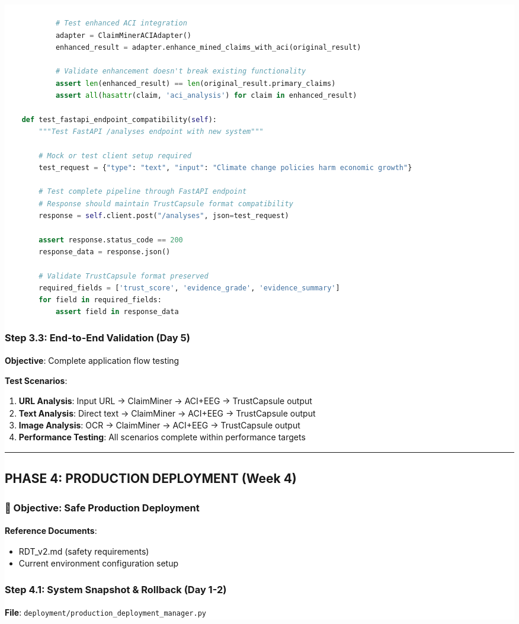 ```python

            # Test enhanced ACI integration
            adapter = ClaimMinerACIAdapter()
            enhanced_result = adapter.enhance_mined_claims_with_aci(original_result)

            # Validate enhancement doesn't break existing functionality
            assert len(enhanced_result) == len(original_result.primary_claims)
            assert all(hasattr(claim, 'aci_analysis') for claim in enhanced_result)

    def test_fastapi_endpoint_compatibility(self):
        """Test FastAPI /analyses endpoint with new system"""

        # Mock or test client setup required
        test_request = {"type": "text", "input": "Climate change policies harm economic growth"}

        # Test complete pipeline through FastAPI endpoint
        # Response should maintain TrustCapsule format compatibility
        response = self.client.post("/analyses", json=test_request)

        assert response.status_code == 200
        response_data = response.json()

        # Validate TrustCapsule format preserved
        required_fields = ['trust_score', 'evidence_grade', 'evidence_summary']
        for field in required_fields:
            assert field in response_data
```

### **Step 3.3: End-to-End Validation (Day 5)**

**Objective**: Complete application flow testing

**Test Scenarios**:
1. **URL Analysis**: Input URL → ClaimMiner → ACI+EEG → TrustCapsule output
2. **Text Analysis**: Direct text → ClaimMiner → ACI+EEG → TrustCapsule output
3. **Image Analysis**: OCR → ClaimMiner → ACI+EEG → TrustCapsule output
4. **Performance Testing**: All scenarios complete within performance targets

---

## **PHASE 4: PRODUCTION DEPLOYMENT (Week 4)**

### **🚀 Objective: Safe Production Deployment**

**Reference Documents**:
- RDT_v2.md (safety requirements)
- Current environment configuration setup

### **Step 4.1: System Snapshot & Rollback (Day 1-2)**

**File**: `deployment/production_deployment_manager.py`
